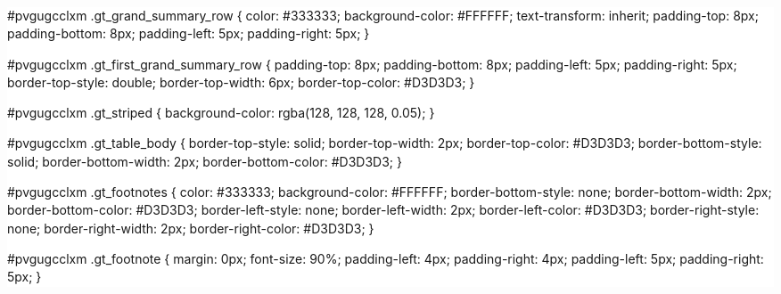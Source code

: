 #pvgugcclxm .gt_grand_summary_row {
  color: #333333;
  background-color: #FFFFFF;
  text-transform: inherit;
  padding-top: 8px;
  padding-bottom: 8px;
  padding-left: 5px;
  padding-right: 5px;
}

#pvgugcclxm .gt_first_grand_summary_row {
  padding-top: 8px;
  padding-bottom: 8px;
  padding-left: 5px;
  padding-right: 5px;
  border-top-style: double;
  border-top-width: 6px;
  border-top-color: #D3D3D3;
}

#pvgugcclxm .gt_striped {
  background-color: rgba(128, 128, 128, 0.05);
}

#pvgugcclxm .gt_table_body {
  border-top-style: solid;
  border-top-width: 2px;
  border-top-color: #D3D3D3;
  border-bottom-style: solid;
  border-bottom-width: 2px;
  border-bottom-color: #D3D3D3;
}

#pvgugcclxm .gt_footnotes {
  color: #333333;
  background-color: #FFFFFF;
  border-bottom-style: none;
  border-bottom-width: 2px;
  border-bottom-color: #D3D3D3;
  border-left-style: none;
  border-left-width: 2px;
  border-left-color: #D3D3D3;
  border-right-style: none;
  border-right-width: 2px;
  border-right-color: #D3D3D3;
}

#pvgugcclxm .gt_footnote {
  margin: 0px;
  font-size: 90%;
  padding-left: 4px;
  padding-right: 4px;
  padding-left: 5px;
  padding-right: 5px;
}
